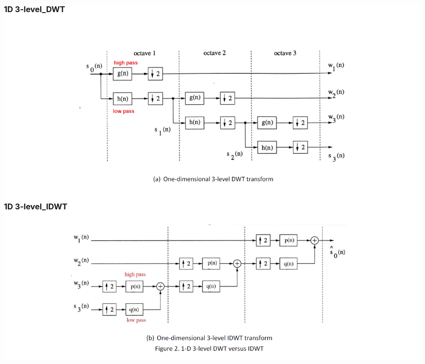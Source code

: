 ### 1D 3‐level_DWT

<p align="center">
  <img src="./img/3‐level_DWT.png" width="600" >
</p>

### 1D 3‐level_IDWT

<p align="center">
  <img src="./img/3‐level_IDWT.png" width="600" >
</p>
